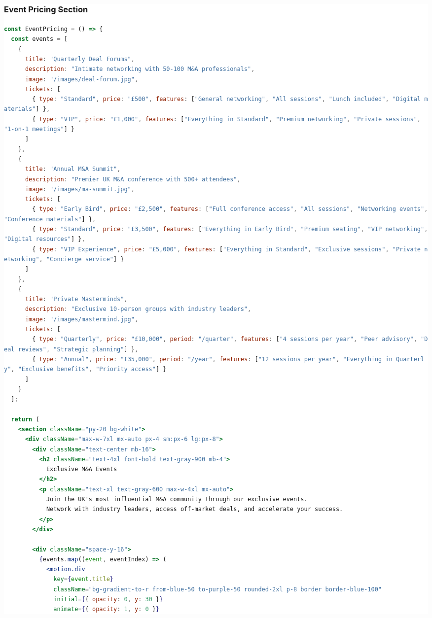 
### Event Pricing Section
```jsx
const EventPricing = () => {
  const events = [
    {
      title: "Quarterly Deal Forums",
      description: "Intimate networking with 50-100 M&A professionals",
      image: "/images/deal-forum.jpg",
      tickets: [
        { type: "Standard", price: "£500", features: ["General networking", "All sessions", "Lunch included", "Digital materials"] },
        { type: "VIP", price: "£1,000", features: ["Everything in Standard", "Premium networking", "Private sessions", "1-on-1 meetings"] }
      ]
    },
    {
      title: "Annual M&A Summit",
      description: "Premier UK M&A conference with 500+ attendees", 
      image: "/images/ma-summit.jpg",
      tickets: [
        { type: "Early Bird", price: "£2,500", features: ["Full conference access", "All sessions", "Networking events", "Conference materials"] },
        { type: "Standard", price: "£3,500", features: ["Everything in Early Bird", "Premium seating", "VIP networking", "Digital resources"] },
        { type: "VIP Experience", price: "£5,000", features: ["Everything in Standard", "Exclusive sessions", "Private networking", "Concierge service"] }
      ]
    },
    {
      title: "Private Masterminds", 
      description: "Exclusive 10-person groups with industry leaders",
      image: "/images/mastermind.jpg",
      tickets: [
        { type: "Quarterly", price: "£10,000", period: "/quarter", features: ["4 sessions per year", "Peer advisory", "Deal reviews", "Strategic planning"] },
        { type: "Annual", price: "£35,000", period: "/year", features: ["12 sessions per year", "Everything in Quarterly", "Exclusive benefits", "Priority access"] }
      ]
    }
  ];

  return (
    <section className="py-20 bg-white">
      <div className="max-w-7xl mx-auto px-4 sm:px-6 lg:px-8">
        <div className="text-center mb-16">
          <h2 className="text-4xl font-bold text-gray-900 mb-4">
            Exclusive M&A Events
          </h2>
          <p className="text-xl text-gray-600 max-w-4xl mx-auto">
            Join the UK's most influential M&A community through our exclusive events. 
            Network with industry leaders, access off-market deals, and accelerate your success.
          </p>
        </div>

        <div className="space-y-16">
          {events.map((event, eventIndex) => (
            <motion.div
              key={event.title}
              className="bg-gradient-to-r from-blue-50 to-purple-50 rounded-2xl p-8 border border-blue-100"
              initial={{ opacity: 0, y: 30 }}
              animate={{ opacity: 1, y: 0 }}
```